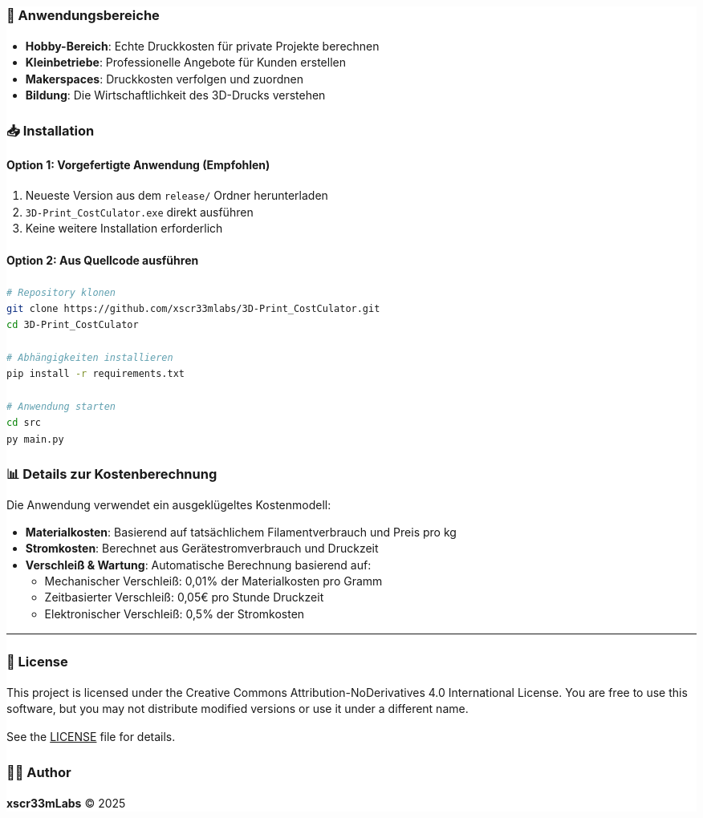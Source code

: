 ### 🎯 Anwendungsbereiche

- **Hobby-Bereich**: Echte Druckkosten für private Projekte berechnen
- **Kleinbetriebe**: Professionelle Angebote für Kunden erstellen
- **Makerspaces**: Druckkosten verfolgen und zuordnen
- **Bildung**: Die Wirtschaftlichkeit des 3D-Drucks verstehen

### 📥 Installation

#### Option 1: Vorgefertigte Anwendung (Empfohlen)

1. Neueste Version aus dem `release/` Ordner herunterladen
2. `3D-Print_CostCulator.exe` direkt ausführen
3. Keine weitere Installation erforderlich

#### Option 2: Aus Quellcode ausführen

```bash
# Repository klonen
git clone https://github.com/xscr33mlabs/3D-Print_CostCulator.git
cd 3D-Print_CostCulator

# Abhängigkeiten installieren
pip install -r requirements.txt

# Anwendung starten
cd src
py main.py
```

### 📊 Details zur Kostenberechnung

Die Anwendung verwendet ein ausgeklügeltes Kostenmodell:

- **Materialkosten**: Basierend auf tatsächlichem Filamentverbrauch und Preis pro kg
- **Stromkosten**: Berechnet aus Gerätestromverbrauch und Druckzeit
- **Verschleiß & Wartung**: Automatische Berechnung basierend auf:
  - Mechanischer Verschleiß: 0,01% der Materialkosten pro Gramm
  - Zeitbasierter Verschleiß: 0,05€ pro Stunde Druckzeit
  - Elektronischer Verschleiß: 0,5% der Stromkosten

---

### 📄 License

This project is licensed under the Creative Commons Attribution-NoDerivatives 4.0 International License. You are free to use this software, but you may not distribute modified versions or use it under a different name.

See the [LICENSE](LICENSE) file for details.

### 👨‍💻 Author

**xscr33mLabs** © 2025
